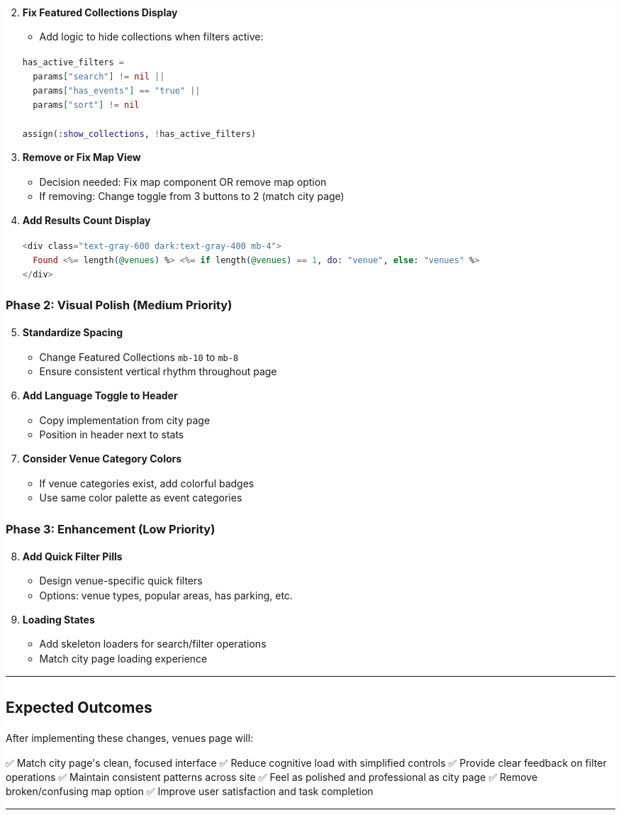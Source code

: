 2. **Fix Featured Collections Display**
   - Add logic to hide collections when filters active:
   ```elixir
   has_active_filters =
     params["search"] != nil ||
     params["has_events"] == "true" ||
     params["sort"] != nil

   assign(:show_collections, !has_active_filters)
   ```

3. **Remove or Fix Map View**
   - Decision needed: Fix map component OR remove map option
   - If removing: Change toggle from 3 buttons to 2 (match city page)

4. **Add Results Count Display**
   ```heex
   <div class="text-gray-600 dark:text-gray-400 mb-4">
     Found <%= length(@venues) %> <%= if length(@venues) == 1, do: "venue", else: "venues" %>
   </div>
   ```

### Phase 2: Visual Polish (Medium Priority)

5. **Standardize Spacing**
   - Change Featured Collections `mb-10` to `mb-8`
   - Ensure consistent vertical rhythm throughout page

6. **Add Language Toggle to Header**
   - Copy implementation from city page
   - Position in header next to stats

7. **Consider Venue Category Colors**
   - If venue categories exist, add colorful badges
   - Use same color palette as event categories

### Phase 3: Enhancement (Low Priority)

8. **Add Quick Filter Pills**
   - Design venue-specific quick filters
   - Options: venue types, popular areas, has parking, etc.

9. **Loading States**
   - Add skeleton loaders for search/filter operations
   - Match city page loading experience

---

## Expected Outcomes

After implementing these changes, venues page will:

✅ Match city page's clean, focused interface
✅ Reduce cognitive load with simplified controls
✅ Provide clear feedback on filter operations
✅ Maintain consistent patterns across site
✅ Feel as polished and professional as city page
✅ Remove broken/confusing map option
✅ Improve user satisfaction and task completion

---